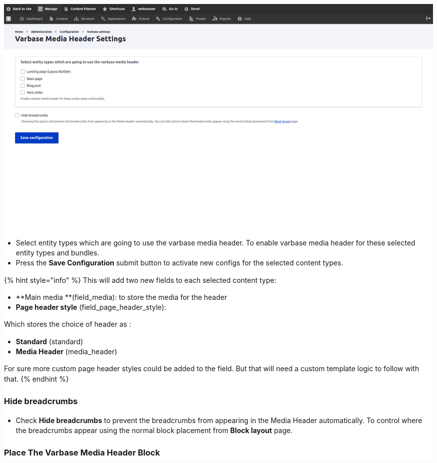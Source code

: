 ![Varbase Media Header Settings Page](../../.gitbook/assets/Varbase-Media-Header-settings-page.png)

* Select entity types which are going to use the varbase media header. To enable varbase media header for these selected entity types and bundles.
* Press the **Save Configuration** submit button to activate new configs for the selected content types.

{% hint style="info" %}
This will add two new fields to each selected content type:

* **Main media **(field\_media): to store the media for the header
* **Page header style** (field\_page\_header\_style):

&#x20; Which stores the choice of header as :

* **Standard** (standard)
* **Media Header** (media\_header)

For sure more custom page header styles could be added to the field. But that will need a custom template logic to follow with that.
{% endhint %}



### **Hide breadcrumbs**

* Check **Hide breadcrumbs** to prevent the breadcrumbs from appearing in the Media Header automatically. To control where the breadcrumbs appear using the normal block placement from **Block layout** page.



### Place The **Varbase Media Header Block**
